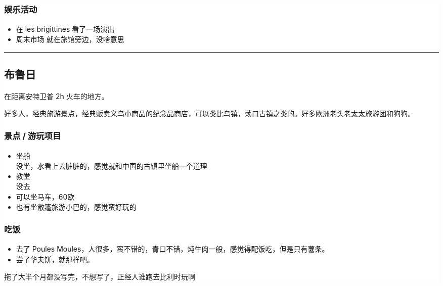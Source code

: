   


### 娱乐活动

  * 在 les brigittines 看了一场演出
  * 周末市场 就在旅馆旁边，没啥意思

  


<hr class="wp-block-separator" />

## 布鲁日

在距离安特卫普 2h 火车的地方。

好多人，经典旅游景点，经典贩卖义乌小商品的纪念品商店，可以类比乌镇，荡口古镇之类的。好多欧洲老头老太太旅游团和狗狗。

### 景点 / 游玩项目

  * 坐船  
    没坐，水看上去脏脏的，感觉就和中国的古镇里坐船一个道理
  * 教堂  
    没去
  * 可以坐马车，60欧
  * 也有坐敞篷旅游小巴的，感觉蛮好玩的

### 吃饭

  * 去了 Poules Moules，人很多，蛮不错的，青口不错，炖牛肉一般，感觉得配饭吃，但是只有薯条。
  * 尝了华夫饼，就那样吧。

<p class="has-small-font-size">
  拖了大半个月都没写完，不想写了，正经人谁跑去比利时玩啊
</p>

 [1]: https://www.stib-mivb.be/article.html?l=en&_guid=a07ff6ea-e7be-3410-3d9b-c0c492335ebb
